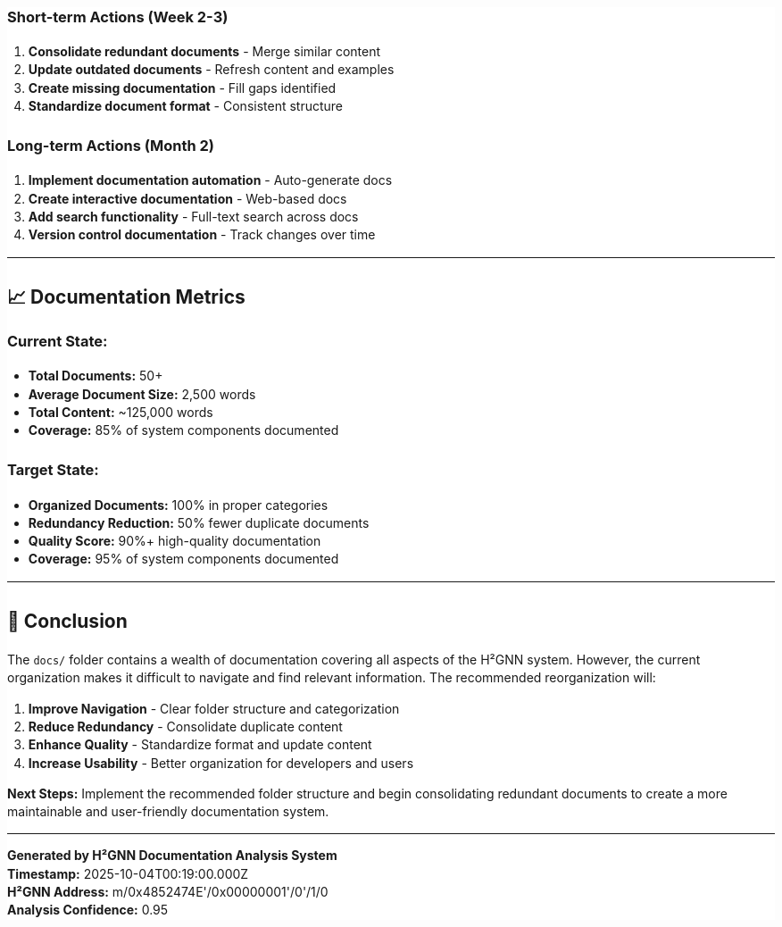 ### **Short-term Actions (Week 2-3)**
1. **Consolidate redundant documents** - Merge similar content
2. **Update outdated documents** - Refresh content and examples
3. **Create missing documentation** - Fill gaps identified
4. **Standardize document format** - Consistent structure

### **Long-term Actions (Month 2)**
1. **Implement documentation automation** - Auto-generate docs
2. **Create interactive documentation** - Web-based docs
3. **Add search functionality** - Full-text search across docs
4. **Version control documentation** - Track changes over time

---

## 📈 **Documentation Metrics**

### **Current State:**
- **Total Documents:** 50+
- **Average Document Size:** 2,500 words
- **Total Content:** ~125,000 words
- **Coverage:** 85% of system components documented

### **Target State:**
- **Organized Documents:** 100% in proper categories
- **Redundancy Reduction:** 50% fewer duplicate documents
- **Quality Score:** 90%+ high-quality documentation
- **Coverage:** 95% of system components documented

---

## 🎯 **Conclusion**

The `docs/` folder contains a wealth of documentation covering all aspects of the H²GNN system. However, the current organization makes it difficult to navigate and find relevant information. The recommended reorganization will:

1. **Improve Navigation** - Clear folder structure and categorization
2. **Reduce Redundancy** - Consolidate duplicate content
3. **Enhance Quality** - Standardize format and update content
4. **Increase Usability** - Better organization for developers and users

**Next Steps:** Implement the recommended folder structure and begin consolidating redundant documents to create a more maintainable and user-friendly documentation system.

---

**Generated by H²GNN Documentation Analysis System**  
**Timestamp:** 2025-10-04T00:19:00.000Z  
**H²GNN Address:** m/0x4852474E'/0x00000001'/0'/1/0  
**Analysis Confidence:** 0.95
